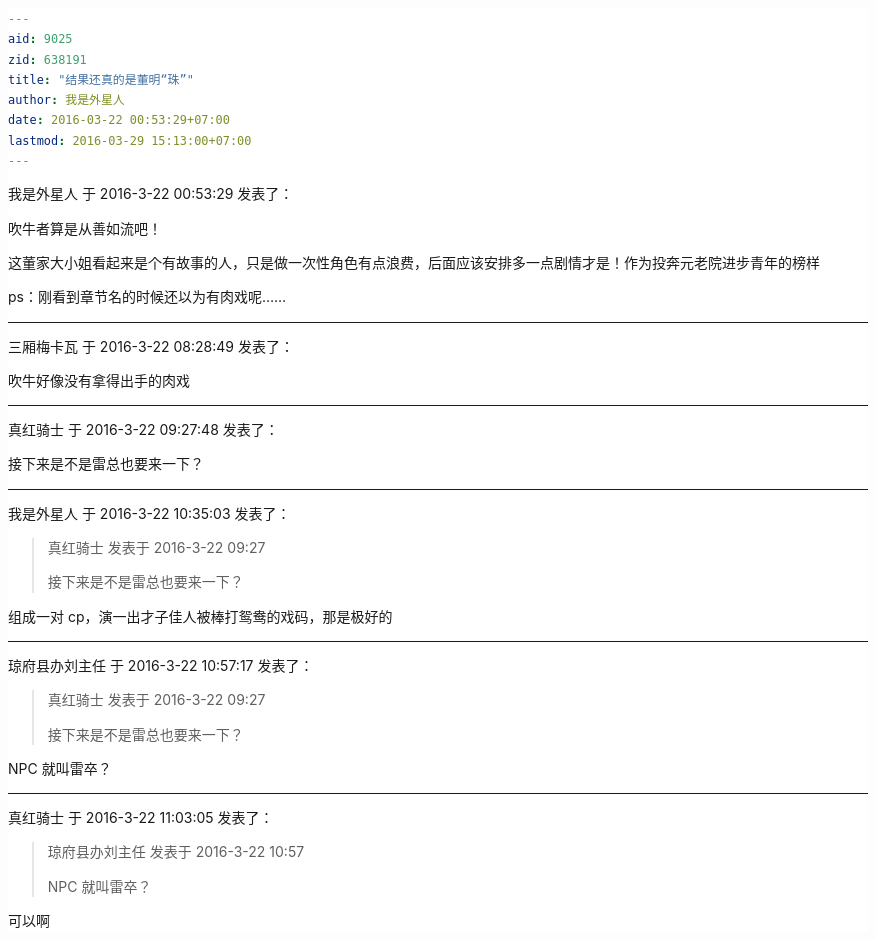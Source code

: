 ```yaml
---
aid: 9025
zid: 638191
title: "结果还真的是董明“珠”"
author: 我是外星人
date: 2016-03-22 00:53:29+07:00
lastmod: 2016-03-29 15:13:00+07:00
---
```


我是外星人 于 2016-3-22 00:53:29 发表了：

吹牛者算是从善如流吧！

这董家大小姐看起来是个有故事的人，只是做一次性角色有点浪费，后面应该安排多一点剧情才是！作为投奔元老院进步青年的榜样

ps：刚看到章节名的时候还以为有肉戏呢……

---

三厢梅卡瓦 于 2016-3-22 08:28:49 发表了：

吹牛好像没有拿得出手的肉戏

---

真红骑士 于 2016-3-22 09:27:48 发表了：

接下来是不是雷总也要来一下？

---

我是外星人 于 2016-3-22 10:35:03 发表了：

> 真红骑士 发表于 2016-3-22 09:27
>
> 接下来是不是雷总也要来一下？

组成一对 cp，演一出才子佳人被棒打鸳鸯的戏码，那是极好的

---

琼府县办刘主任 于 2016-3-22 10:57:17 发表了：

> 真红骑士 发表于 2016-3-22 09:27
>
> 接下来是不是雷总也要来一下？

NPC 就叫雷卒？

---

真红骑士 于 2016-3-22 11:03:05 发表了：

> 琼府县办刘主任 发表于 2016-3-22 10:57
>
> NPC 就叫雷卒？

可以啊
